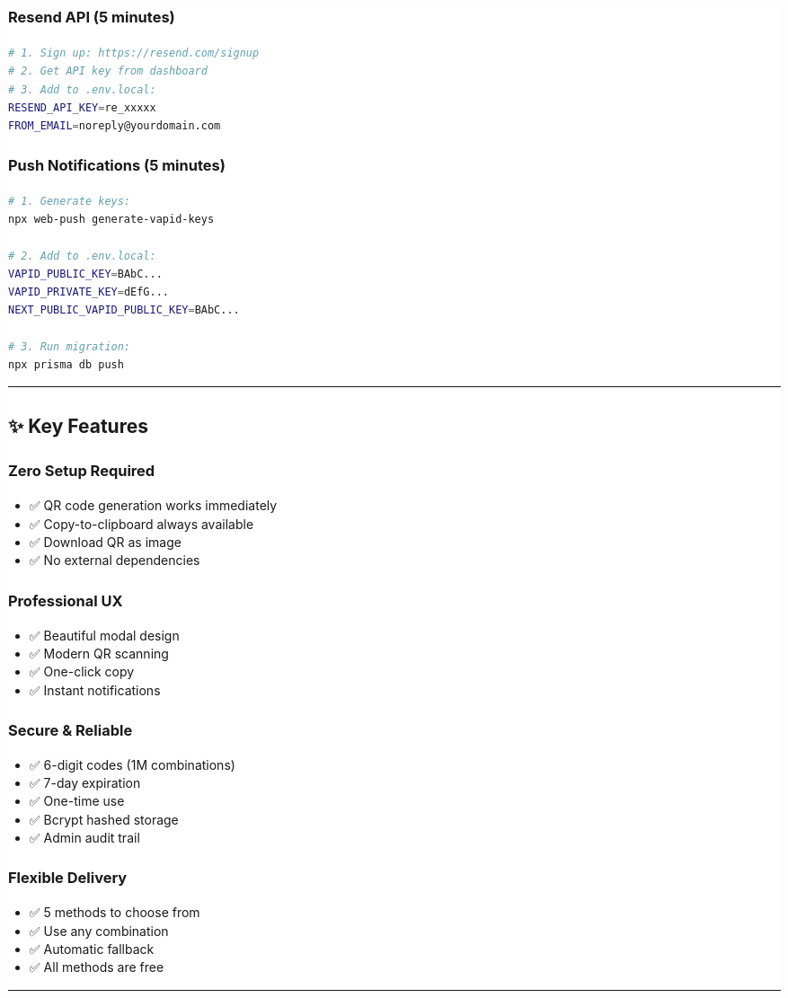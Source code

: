 ### Resend API (5 minutes)
```bash
# 1. Sign up: https://resend.com/signup
# 2. Get API key from dashboard
# 3. Add to .env.local:
RESEND_API_KEY=re_xxxxx
FROM_EMAIL=noreply@yourdomain.com
```

### Push Notifications (5 minutes)
```bash
# 1. Generate keys:
npx web-push generate-vapid-keys

# 2. Add to .env.local:
VAPID_PUBLIC_KEY=BAbC...
VAPID_PRIVATE_KEY=dEfG...
NEXT_PUBLIC_VAPID_PUBLIC_KEY=BAbC...

# 3. Run migration:
npx prisma db push
```

---

## ✨ Key Features

### Zero Setup Required
- ✅ QR code generation works immediately
- ✅ Copy-to-clipboard always available
- ✅ Download QR as image
- ✅ No external dependencies

### Professional UX
- ✅ Beautiful modal design
- ✅ Modern QR scanning
- ✅ One-click copy
- ✅ Instant notifications

### Secure & Reliable
- ✅ 6-digit codes (1M combinations)
- ✅ 7-day expiration
- ✅ One-time use
- ✅ Bcrypt hashed storage
- ✅ Admin audit trail

### Flexible Delivery
- ✅ 5 methods to choose from
- ✅ Use any combination
- ✅ Automatic fallback
- ✅ All methods are free

---
